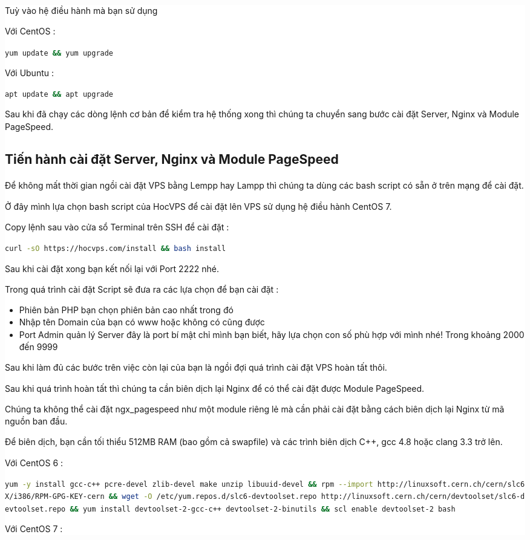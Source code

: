 Tuỳ vào hệ điều hành mà bạn sử dụng

Với CentOS :

```bash
yum update && yum upgrade
```

Với Ubuntu :

```bash
apt update && apt upgrade
```

Sau khi đã chạy các dòng lệnh cơ bản để kiểm tra hệ thống xong thì chúng ta chuyển sang bước cài đặt Server, Nginx và Module PageSpeed.

## Tiến hành cài đặt Server, Nginx và Module PageSpeed

Để không mất thời gian ngồi cài đặt VPS bằng Lempp hay Lampp thì chúng ta dùng các bash script có sẵn ở trên mạng để cài đặt.

Ở đây mình lựa chọn bash script của HocVPS để cài đặt lên VPS sử dụng hệ điều hành CentOS 7.

Copy lệnh sau vào cửa sổ Terminal trên SSH để cài đặt :

```bash
curl -sO https://hocvps.com/install && bash install
```

Sau khi cài đặt xong bạn kết nối lại với Port 2222 nhé.

Trong quá trình cài đặt Script sẽ đưa ra các lựa chọn để bạn cài đặt :

- Phiên bản PHP bạn chọn phiên bản cao nhất trong đó
- Nhập tên Domain của bạn có www hoặc không có cũng được
- Port Admin quản lý Server đây là port bí mật chỉ mình bạn biết, hãy lựa chọn con số phù hợp với mình nhé! Trong khoảng 2000 đến 9999

Sau khi làm đủ các bước trên việc còn lại của bạn là ngồi đợi quá trình cài đặt VPS hoàn tất thôi.

Sau khi quá trình hoàn tất thì chúng ta cần biên dịch lại Nginx để có thể cài đặt được Module PageSpeed.

Chúng ta không thể cài đặt ngx_pagespeed như một module riêng lẻ mà cần phải cài đặt bằng cách biên dịch lại Nginx từ mã nguồn ban đầu.

Để biên dịch, bạn cần tối thiểu 512MB RAM (bao gồm cả swapfile) và các trình biên dịch C++, gcc 4.8 hoặc clang 3.3 trở lên.

Với CentOS 6 :

```bash
yum -y install gcc-c++ pcre-devel zlib-devel make unzip libuuid-devel && rpm --import http://linuxsoft.cern.ch/cern/slc6X/i386/RPM-GPG-KEY-cern && wget -O /etc/yum.repos.d/slc6-devtoolset.repo http://linuxsoft.cern.ch/cern/devtoolset/slc6-devtoolset.repo && yum install devtoolset-2-gcc-c++ devtoolset-2-binutils && scl enable devtoolset-2 bash
```

Với CentOS 7 :
